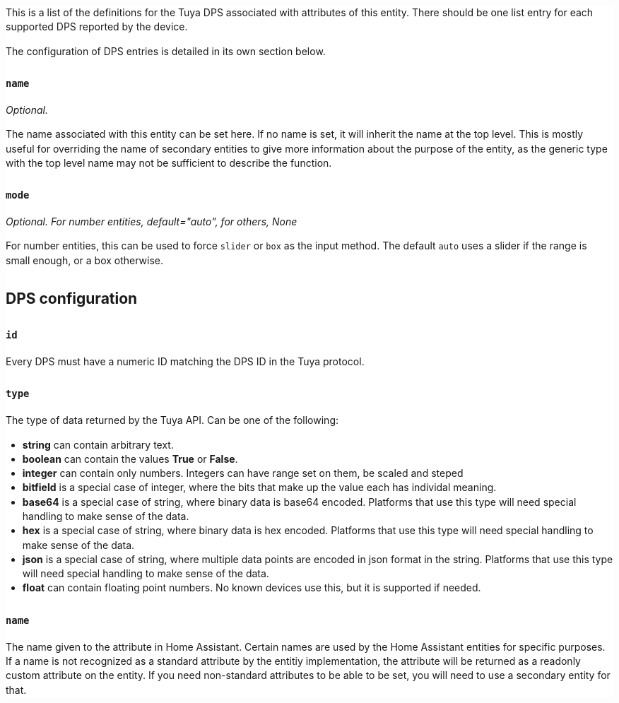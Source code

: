 This is a list of the definitions for the Tuya DPS associated with
attributes of this entity.  There should be one list entry for each
supported DPS reported by the device. 

The configuration of DPS entries is detailed in its own section below.

### `name`

*Optional.*

The name associated with this entity can be set here. If no name is set,
it will inherit the name at the top level. This is mostly useful for
overriding the name of secondary entities to give more information
about the purpose of the entity, as the generic type with the top level
name may not be sufficient to describe the function.

### `mode`

*Optional.  For number entities, default="auto", for others, None*

For number entities, this can be used to force `slider` or `box` as the
input method.  The default `auto` uses a slider if the range is small enough,
or a box otherwise.

## DPS configuration
 
### `id`
 
Every DPS must have a numeric ID matching the DPS ID in the Tuya protocol.
 
### `type`
 
The type of data returned by the Tuya API. Can be one of the following:
 
 - **string** can contain arbitrary text.
 - **boolean** can contain the values **True** or **False**.
 - **integer** can contain only numbers. Integers can have range set on them, be scaled and steped
 - **bitfield** is a special case of integer, where the bits that make up the value each has individal meaning.
 - **base64** is a special case of string, where binary data is base64 encoded.  Platforms that use this type will need special handling to make sense of the data.
 - **hex** is a special case of string, where binary data is hex encoded. Platforms that use this type will need special handling to make sense of the data.
 - **json** is a special case of string, where multiple data points are encoded in json format in the string.  Platforms that use this type will need special handling to make sense of the data.
 - **float** can contain floating point numbers.  No known devices use this, but it is supported if needed.
 
### `name`

The name given to the attribute in Home Assistant. Certain names are used
by the Home Assistant entities for specific purposes.  If a name is not
recognized as a standard attribute by the entitiy implementation, the
attribute will be returned as a readonly custom attribute on the entity.
If you need non-standard attributes to be able to be set, you will need
to use a secondary entity for that.
